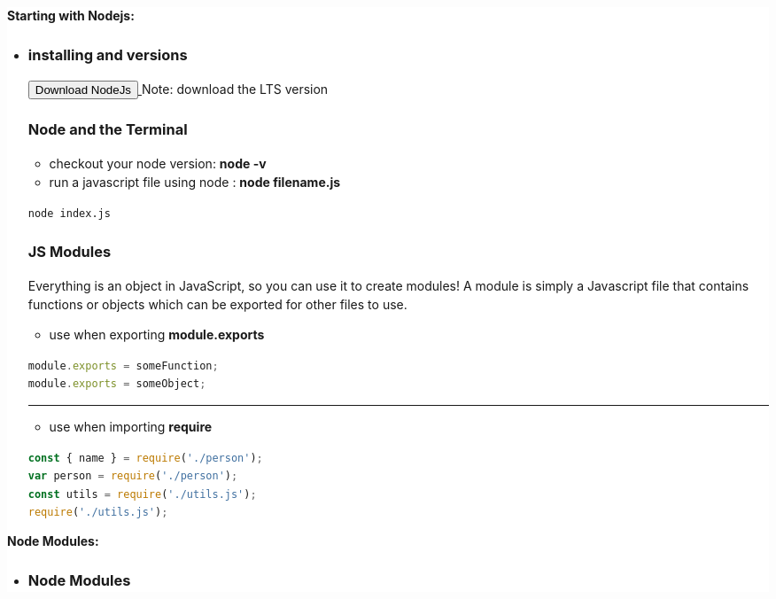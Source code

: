 </li>
</ul>
</section>
<section>
<strong id="StartingWithNodejs">Starting with Nodejs:</strong>
<ul>
<li>

### installing and versions

<a href="https://www.nodejs.tech/de/download">
<button>Download NodeJs</button>
</a> Note: download the LTS version

### Node and the Terminal

- checkout your node version: <b>node -v</b>
- run a javascript file using node : <b>node filename.js</b>

```bash
node index.js
```

### JS Modules

Everything is an object in JavaScript, so you can use it to create modules!
A module is simply a Javascript file that contains functions or objects which can be exported for other files to use.

- use when exporting <b>module.exports</b>

```js
module.exports = someFunction;
module.exports = someObject;
```

<hr>

- use when importing <b>require</b>

```js
const { name } = require('./person');
var person = require('./person');
const utils = require('./utils.js');
require('./utils.js');
```

</li>
  </ul>
  </section>
<section>
<strong id="NodeModules">Node Modules:</strong>
<ul>
<li>

### Node Modules
